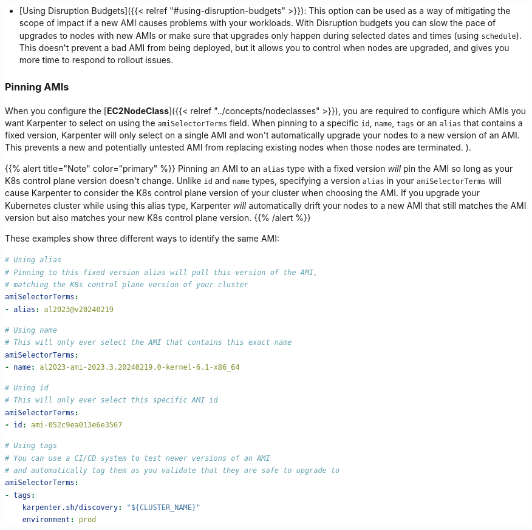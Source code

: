* [Using Disruption Budgets]({{< relref "#using-disruption-budgets" >}}): This option can be used as a way of mitigating the scope of impact if a new AMI causes problems with your workloads. With Disruption budgets you can slow the pace of upgrades to nodes with new AMIs or make sure that upgrades only happen during selected dates and times (using `schedule`). This doesn't prevent a bad AMI from being deployed, but it allows you to control when nodes are upgraded, and gives you more time to respond to rollout issues.

### Pinning AMIs

When you configure the [**EC2NodeClass**]({{< relref "../concepts/nodeclasses" >}}), you are required to configure which AMIs you want Karpenter to select on using the `amiSelectorTerms` field. When pinning to a specific `id`, `name`, `tags` or an `alias` that contains a fixed version, Karpenter will only select on a single AMI and won't automatically upgrade your nodes to a new version of an AMI. This prevents a new and potentially untested AMI from replacing existing nodes when those nodes are terminated.
).

{{% alert title="Note" color="primary" %}}
Pinning an AMI to an `alias` type with a fixed version _will_ pin the AMI so long as your K8s control plane version doesn't change. Unlike `id` and `name` types, specifying a version `alias` in your `amiSelectorTerms` will cause Karpenter to consider the K8s control plane version of your cluster when choosing the AMI. If you upgrade your Kubernetes cluster while using this alias type, Karpenter _will_ automatically drift your nodes to a new AMI that still matches the AMI version but also matches your new K8s control plane version.
{{% /alert %}}

These examples show three different ways to identify the same AMI:

```yaml
# Using alias
# Pinning to this fixed version alias will pull this version of the AMI,
# matching the K8s control plane version of your cluster
amiSelectorTerms:
- alias: al2023@v20240219
```

```yaml
# Using name
# This will only ever select the AMI that contains this exact name
amiSelectorTerms:
- name: al2023-ami-2023.3.20240219.0-kernel-6.1-x86_64
```

```yaml
# Using id
# This will only ever select this specific AMI id
amiSelectorTerms:
- id: ami-052c9ea013e6e3567
```

```yaml
# Using tags
# You can use a CI/CD system to test newer versions of an AMI
# and automatically tag them as you validate that they are safe to upgrade to
amiSelectorTerms:
- tags:
    karpenter.sh/discovery: "${CLUSTER_NAME}"
    environment: prod
```
